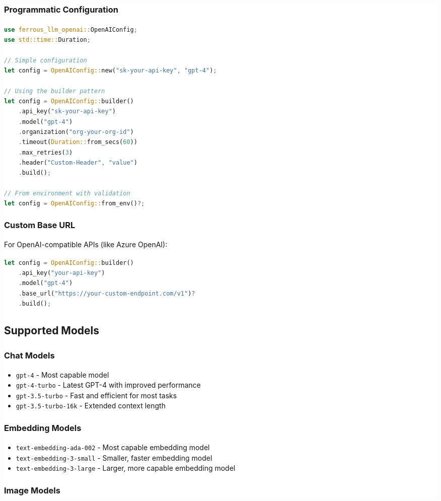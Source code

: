 ### Programmatic Configuration

```rust
use ferrous_llm_openai::OpenAIConfig;
use std::time::Duration;

// Simple configuration
let config = OpenAIConfig::new("sk-your-api-key", "gpt-4");

// Using the builder pattern
let config = OpenAIConfig::builder()
    .api_key("sk-your-api-key")
    .model("gpt-4")
    .organization("org-your-org-id")
    .timeout(Duration::from_secs(60))
    .max_retries(3)
    .header("Custom-Header", "value")
    .build();

// From environment with validation
let config = OpenAIConfig::from_env()?;
```

### Custom Base URL

For OpenAI-compatible APIs (like Azure OpenAI):

```rust
let config = OpenAIConfig::builder()
    .api_key("your-api-key")
    .model("gpt-4")
    .base_url("https://your-custom-endpoint.com/v1")?
    .build();
```

## Supported Models

### Chat Models

-   `gpt-4` - Most capable model
-   `gpt-4-turbo` - Latest GPT-4 with improved performance
-   `gpt-3.5-turbo` - Fast and efficient for most tasks
-   `gpt-3.5-turbo-16k` - Extended context length

### Embedding Models

-   `text-embedding-ada-002` - Most capable embedding model
-   `text-embedding-3-small` - Smaller, faster embedding model
-   `text-embedding-3-large` - Larger, more capable embedding model

### Image Models
